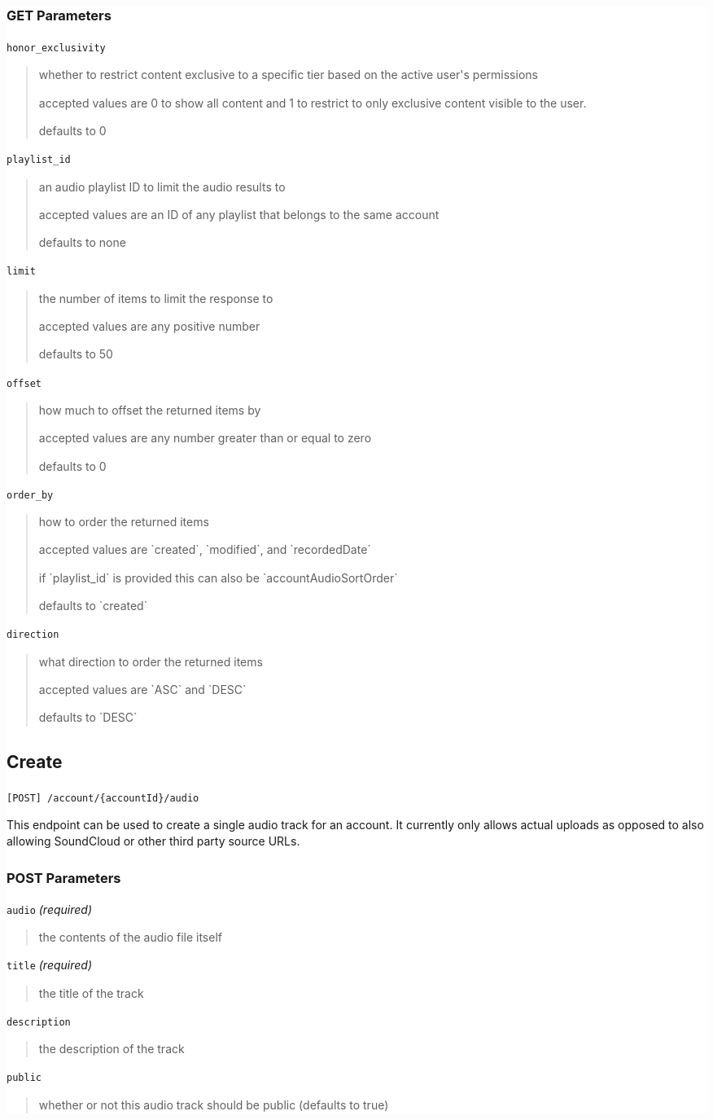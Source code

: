 ### GET Parameters

`honor_exclusivity`
> <p> whether to restrict content exclusive to a specific tier based on the active user's permissions
> <p> accepted values are 0 to show all content and 1 to restrict to only exclusive content visible to the user.
> <p> defaults to 0

`playlist_id`
> <p> an audio playlist ID to limit the audio results to
> <p> accepted values are an ID of any playlist that belongs to the same account
> <p> defaults to none

`limit`
> <p> the number of items to limit the response to
> <p> accepted values are any positive number
> <p> defaults to 50

`offset`
> <p> how much to offset the returned items by
> <p> accepted values are any number greater than or equal to zero
> <p> defaults to 0

`order_by`
> <p> how to order the returned items
> <p> accepted values are `created`, `modified`, and `recordedDate`
> <p> if `playlist_id` is provided this can also be `accountAudioSortOrder`
> <p> defaults to `created`

`direction`
> <p> what direction to order the returned items
> <p> accepted values are `ASC` and `DESC`
> <p> defaults to `DESC`

## Create
`[POST] /account/{accountId}/audio`

This endpoint can be used to create a single audio track for an account. It currently only allows actual uploads as opposed to also allowing SoundCloud or other third party source URLs.

### POST Parameters

`audio` _(required)_
> <p> the contents of the audio file itself

`title` _(required)_
> <p> the title of the track

`description`
> <p> the description of the track

`public`
> <p> whether or not this audio track should be public (defaults to true)
